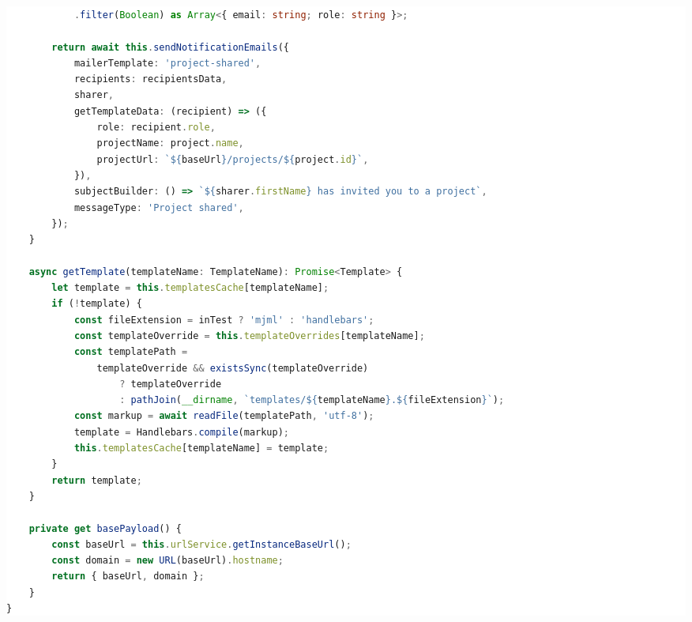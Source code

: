 ```ts
			.filter(Boolean) as Array<{ email: string; role: string }>;

		return await this.sendNotificationEmails({
			mailerTemplate: 'project-shared',
			recipients: recipientsData,
			sharer,
			getTemplateData: (recipient) => ({
				role: recipient.role,
				projectName: project.name,
				projectUrl: `${baseUrl}/projects/${project.id}`,
			}),
			subjectBuilder: () => `${sharer.firstName} has invited you to a project`,
			messageType: 'Project shared',
		});
	}

	async getTemplate(templateName: TemplateName): Promise<Template> {
		let template = this.templatesCache[templateName];
		if (!template) {
			const fileExtension = inTest ? 'mjml' : 'handlebars';
			const templateOverride = this.templateOverrides[templateName];
			const templatePath =
				templateOverride && existsSync(templateOverride)
					? templateOverride
					: pathJoin(__dirname, `templates/${templateName}.${fileExtension}`);
			const markup = await readFile(templatePath, 'utf-8');
			template = Handlebars.compile(markup);
			this.templatesCache[templateName] = template;
		}
		return template;
	}

	private get basePayload() {
		const baseUrl = this.urlService.getInstanceBaseUrl();
		const domain = new URL(baseUrl).hostname;
		return { baseUrl, domain };
	}
}

```
